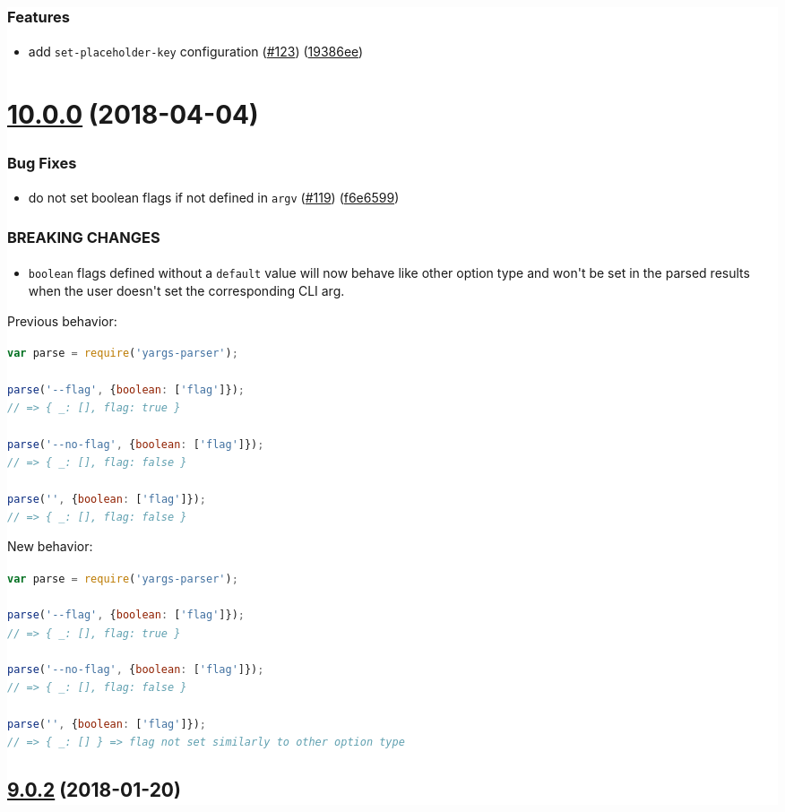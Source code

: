 
### Features

* add `set-placeholder-key` configuration ([#123](https://github.com/yargs/yargs-parser/issues/123)) ([19386ee](https://github.com/yargs/yargs-parser/commit/19386ee))



<a name="10.0.0"></a>
# [10.0.0](https://github.com/yargs/yargs-parser/compare/v9.0.2...v10.0.0) (2018-04-04)


### Bug Fixes

* do not set boolean flags if not defined in `argv` ([#119](https://github.com/yargs/yargs-parser/issues/119)) ([f6e6599](https://github.com/yargs/yargs-parser/commit/f6e6599))


### BREAKING CHANGES

* `boolean` flags defined without a `default` value will now behave like other option type and won't be set in the parsed results when the user doesn't set the corresponding CLI arg.

Previous behavior:
```js
var parse = require('yargs-parser');

parse('--flag', {boolean: ['flag']});
// => { _: [], flag: true }

parse('--no-flag', {boolean: ['flag']});
// => { _: [], flag: false }

parse('', {boolean: ['flag']});
// => { _: [], flag: false }
```

New behavior:
```js
var parse = require('yargs-parser');

parse('--flag', {boolean: ['flag']});
// => { _: [], flag: true }

parse('--no-flag', {boolean: ['flag']});
// => { _: [], flag: false }

parse('', {boolean: ['flag']});
// => { _: [] } => flag not set similarly to other option type
```



<a name="9.0.2"></a>
## [9.0.2](https://github.com/yargs/yargs-parser/compare/v9.0.1...v9.0.2) (2018-01-20)
